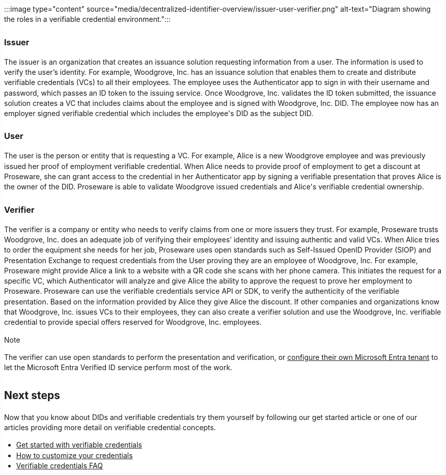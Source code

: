 :::image type="content" source="media/decentralized-identifier-overview/issuer-user-verifier.png" alt-text="Diagram showing the roles in a verifiable credential environment.":::

### Issuer

The issuer is an organization that creates an issuance solution requesting information from a user. The information is used to verify the user’s identity. For example, Woodgrove, Inc. has an issuance solution that enables them to create and distribute verifiable credentials (VCs) to all their employees. The employee uses the Authenticator app to sign in with their username and password, which passes an ID token to the issuing service. Once Woodgrove, Inc. validates the ID token submitted, the issuance solution creates a VC that includes claims about the employee and is signed with Woodgrove, Inc. DID. The employee now has an employer signed verifiable credential which includes the employee's DID as the subject DID.

### User

The user is the person or entity that is requesting a VC. For example, Alice is a new Woodgrove employee and was previously issued her proof of employment verifiable credential. When Alice needs to provide proof of employment to get a discount at Proseware, she can grant access to the credential in her Authenticator app by signing a verifiable presentation that proves Alice is the owner of the DID. Proseware is able to validate Woodgrove issued  credentials and Alice's verifiable credential ownership.

### Verifier

The verifier is a company or entity who needs to verify claims from one or more issuers they trust. For example, Proseware trusts Woodgrove, Inc. does an adequate job of verifying their employees’ identity and issuing authentic and valid VCs. When Alice tries to order the equipment she needs for her job, Proseware uses open standards such as Self-Issued OpenID Provider (SIOP) and Presentation Exchange to request credentials from the User proving they are an employee of Woodgrove, Inc. For example, Proseware might provide Alice a link to a website with a QR code she scans with her phone camera. This initiates the request for a specific VC, which Authenticator will analyze and give Alice the ability to approve the request to prove her employment to Proseware. Proseware can use the verifiable credentials service API or SDK, to verify the authenticity of the verifiable presentation. Based on the information provided by Alice they give Alice the discount. If other companies and organizations know that Woodgrove, Inc. issues VCs to their employees, they can also create a verifier solution and use the Woodgrove, Inc. verifiable credential to provide special offers reserved for Woodgrove, Inc. employees.

> [!NOTE]
> The verifier can use open standards to perform the presentation and verification, or [configure their own Microsoft Entra tenant](verifiable-credentials-configure-tenant.md) to let the Microsoft Entra Verified ID service perform most of the work.

## Next steps

Now that you know about DIDs and verifiable credentials try them yourself by following our get started article or one of our articles providing more detail on verifiable credential concepts.

- [Get started with verifiable credentials](verifiable-credentials-configure-tenant.md)
- [How to customize your credentials](credential-design.md)
- [Verifiable credentials FAQ](verifiable-credentials-faq.md)
